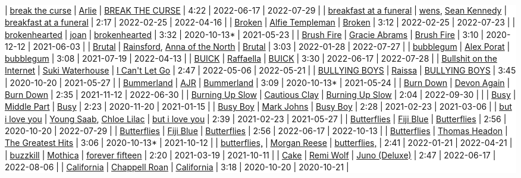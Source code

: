 | [break the curse](https://open.spotify.com/track/3tO2uomNS80bwIzfYA0fZA) | [Arlie](https://open.spotify.com/artist/6Bllzm0olEwqGwPujaLiuA) | [BREAK THE CURSE](https://open.spotify.com/album/0nbH8z2iSYXnFE62X1iwYO) | 4:22 | 2022-06-17 | 2022-07-29 |
| [breakfast at a funeral](https://open.spotify.com/track/6aIg0mJ6QslTGAapVtQl47) | [wens](https://open.spotify.com/artist/0QcblRyHbgYTLOKlP5BE66), [Sean Kennedy](https://open.spotify.com/artist/6kY7DKDwm2bt996rMF4CLK) | [breakfast at a funeral](https://open.spotify.com/album/5JlY5HP2vgzwO1vn4VWYQ3) | 2:17 | 2022-02-25 | 2022-04-16 |
| [Broken](https://open.spotify.com/track/1jA53SLb7NDWeWZU74Uvoo) | [Alfie Templeman](https://open.spotify.com/artist/6QzMY3tnu0m56eKUnr4uCF) | [Broken](https://open.spotify.com/album/0FbgQx8a9EbsFO2TFcTn12) | 3:12 | 2022-02-25 | 2022-07-23 |
| [brokenhearted](https://open.spotify.com/track/6I5BbFFYDe8TmEk0VtW7Cl) | [joan](https://open.spotify.com/artist/3HXLY1sNXIxHfulrjPiRf5) | [brokenhearted](https://open.spotify.com/album/4LO5fNpbCHVEDb6TIOs5l1) | 3:32 | 2020-10-13\* | 2021-05-23 |
| [Brush Fire](https://open.spotify.com/track/4jp8ragG1fHm1eucECebYF) | [Gracie Abrams](https://open.spotify.com/artist/4tuJ0bMpJh08umKkEXKUI5) | [Brush Fire](https://open.spotify.com/album/0q9LcQHXp9DuszlWNJZoLB) | 3:10 | 2020-12-12 | 2021-06-03 |
| [Brutal](https://open.spotify.com/track/5bRYA6MVHD4uioMc402Mow) | [Rainsford](https://open.spotify.com/artist/4XxCuxkBeoJUdzaVRGJjrJ), [Anna of the North](https://open.spotify.com/artist/1mSJCvDX0W7Dn7S9C6vmvI) | [Brutal](https://open.spotify.com/album/3FxFEZQqhxLPadxejyLY6H) | 3:03 | 2022-01-28 | 2022-07-27 |
| [bubblegum](https://open.spotify.com/track/6nex4xkeGBrngKZbgoDWBi) | [Alex Porat](https://open.spotify.com/artist/3aROeSNBd69DWHpcyyMOcI) | [bubblegum](https://open.spotify.com/album/3n4irVf4flMBpTYYbbPqnY) | 3:08 | 2021-07-19 | 2022-04-13 |
| [BUICK](https://open.spotify.com/track/5NmNSlW4RAHx2adyk8SKeI) | [Raffaella](https://open.spotify.com/artist/0tYrHjgdca0ZLPkR4P0eW4) | [BUICK](https://open.spotify.com/album/0rBLNve0W9Lh7PTgeHWIYY) | 3:30 | 2022-06-17 | 2022-07-28 |
| [Bullshit on the Internet](https://open.spotify.com/track/2CeXJdvqhKyewp74pU674J) | [Suki Waterhouse](https://open.spotify.com/artist/5GGJosGMs08YEmKTZJe1fL) | [I Can't Let Go](https://open.spotify.com/album/2ccGlDnYg0D9qAZHDq55Vm) | 2:47 | 2022-05-06 | 2022-05-21 |
| [BULLYING BOYS](https://open.spotify.com/track/7GGrpWD9evnHjnk2oCeRZk) | [Raissa](https://open.spotify.com/artist/1C9U2fqP6cYCEwb73uv2LS) | [BULLYING BOYS](https://open.spotify.com/album/0pu1qrkfI32iz5MrVaxV4n) | 3:45 | 2020-10-20 | 2021-05-27 |
| [Bummerland](https://open.spotify.com/track/3QCMUnmMaqokrfNZes4D6S) | [AJR](https://open.spotify.com/artist/6s22t5Y3prQHyaHWUN1R1C) | [Bummerland](https://open.spotify.com/album/5XIgmuIwLIkDr5mO4tEFpP) | 3:09 | 2020-10-13\* | 2021-05-24 |
| [Burn Down](https://open.spotify.com/track/2Byhhe2CFnDvJ4UimmPEPG) | [Devon Again](https://open.spotify.com/artist/3xz28DkZR6bmPpVh6Rq13t) | [Burn Down](https://open.spotify.com/album/6zX8fbwuC9a3XWh4pL1dJ0) | 2:35 | 2021-11-12 | 2022-06-30 |
| [Burning Up Slow](https://open.spotify.com/track/7FKt5TmdwOaeBGJcejChUw) | [Cautious Clay](https://open.spotify.com/artist/6iWuBN32BqCJAeXW6o3nil) | [Burning Up Slow](https://open.spotify.com/album/2fzajTeK3bEDzWvBjO2k73) | 2:04 | 2022-09-30 |  |
| [Busy](https://open.spotify.com/track/1ZOvGngH4YojNtbhtzJCZs) | [Middle Part](https://open.spotify.com/artist/73QtCj6d6vlI7qkLDDJJx8) | [Busy](https://open.spotify.com/album/3bvUadr6ldYuCapGdpOjC9) | 2:23 | 2020-11-20 | 2021-01-15 |
| [Busy Boy](https://open.spotify.com/track/3YvF7itMxKrlezMRKpkfdD) | [Mark Johns](https://open.spotify.com/artist/6zMEGo7y1noMoUEcQfIRCT) | [Busy Boy](https://open.spotify.com/album/3z9eUWFyWVUsrvHZ6GphpI) | 2:28 | 2021-02-23 | 2021-03-06 |
| [but i love you](https://open.spotify.com/track/43W2o7HEEYpj56vrkV7SpY) | [Young Saab](https://open.spotify.com/artist/3koEtGT6SxcjRgwh6YwDx5), [Chloe Lilac](https://open.spotify.com/artist/2CUeVZl8E9ouggdBhyclFx) | [but i love you](https://open.spotify.com/album/0oTvl2dWcSOaToatvwkmQi) | 2:39 | 2021-02-23 | 2021-05-27 |
| [Butterflies](https://open.spotify.com/track/3qOcLXQaamgc5R7pDQKQQp) | [Fiji Blue](https://open.spotify.com/artist/1e7K8jD3wRuQfnwDAOeGqe) | [Butterflies](https://open.spotify.com/album/1LbZK7uYkOT7V4Ru6wguCq) | 2:56 | 2020-10-20 | 2022-07-29 |
| [Butterflies](https://open.spotify.com/track/4aHrviUXxabPdIgWxdYQLt) | [Fiji Blue](https://open.spotify.com/artist/1e7K8jD3wRuQfnwDAOeGqe) | [Butterflies](https://open.spotify.com/album/4gV9MDYWSaZV9OYL8l1vqW) | 2:56 | 2022-06-17 | 2022-10-13 |
| [Butterflies](https://open.spotify.com/track/1nUzZ1rxEQBHdxiUL9mj9i) | [Thomas Headon](https://open.spotify.com/artist/0dn62y7ayEAxcIcMcBWXIE) | [The Greatest Hits](https://open.spotify.com/album/0TVzUmZ0PC3iE9Ctpr0XM5) | 3:06 | 2020-10-13\* | 2021-10-12 |
| [butterflies,](https://open.spotify.com/track/2V9aOl8SmtGh657MjnxSX9) | [Morgan Reese](https://open.spotify.com/artist/4Ro2elWptpQoQOLV1F2JoR) | [butterflies,](https://open.spotify.com/album/0wr1UdlxD4zZR7StZUBV3H) | 2:41 | 2022-01-21 | 2022-04-21 |
| [buzzkill](https://open.spotify.com/track/1xFkcJjWuLlq8CIymwSTw9) | [Mothica](https://open.spotify.com/artist/1JhiIIXT9DWqEU3BYFZwGA) | [forever fifteen](https://open.spotify.com/album/3GWDTDhstbhNxfyZJKwqVU) | 2:20 | 2021-03-19 | 2021-10-11 |
| [Cake](https://open.spotify.com/track/5vwODgisxnSPmnUoDKVjW4) | [Remi Wolf](https://open.spotify.com/artist/0NB5HROxc8dDBXpkIi1v3d) | [Juno \(Deluxe\)](https://open.spotify.com/album/7dMtse1hCWqbfFGMLW2clA) | 2:47 | 2022-06-17 | 2022-08-06 |
| [California](https://open.spotify.com/track/3bwmdeu8SFFPyvyZ7ekshz) | [Chappell Roan](https://open.spotify.com/artist/7GlBOeep6PqTfFi59PTUUN) | [California](https://open.spotify.com/album/2S7UGA5rk8XmxqKMBQgup2) | 3:18 | 2020-10-20 | 2020-10-21 |